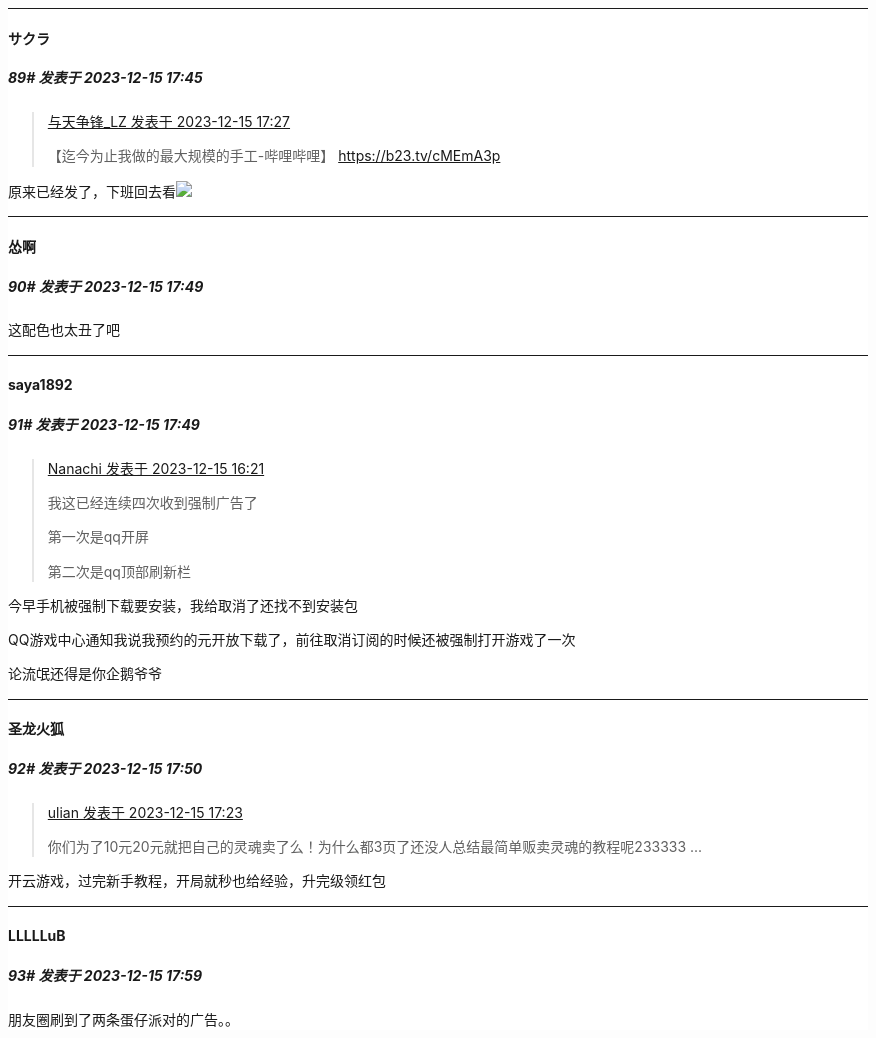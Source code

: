 
*****

####  サクラ  
##### 89#       发表于 2023-12-15 17:45

<blockquote><a href="httphttps://bbs.saraba1st.com/2b/forum.php?mod=redirect&amp;goto=findpost&amp;pid=63338983&amp;ptid=2164205" target="_blank">与天争锋_LZ 发表于 2023-12-15 17:27</a>

【迄今为止我做的最大规模的手工-哔哩哔哩】 https://b23.tv/cMEmA3p</blockquote>
原来已经发了，下班回去看<img src="https://static.saraba1st.com/image/smiley/animal2017/008.png" referrerpolicy="no-referrer">

*****

####  怂啊  
##### 90#       发表于 2023-12-15 17:49

这配色也太丑了吧


*****

####  saya1892  
##### 91#       发表于 2023-12-15 17:49

<blockquote><a href="httphttps://bbs.saraba1st.com/2b/forum.php?mod=redirect&amp;goto=findpost&amp;pid=63338285&amp;ptid=2164205" target="_blank">Nanachi 发表于 2023-12-15 16:21</a>

我这已经连续四次收到强制广告了

第一次是qq开屏

第二次是qq顶部刷新栏</blockquote>
今早手机被强制下载要安装，我给取消了还找不到安装包

QQ游戏中心通知我说我预约的元开放下载了，前往取消订阅的时候还被强制打开游戏了一次

论流氓还得是你企鹅爷爷

*****

####  圣龙火狐  
##### 92#       发表于 2023-12-15 17:50

<blockquote><a href="httphttps://bbs.saraba1st.com/2b/forum.php?mod=redirect&amp;goto=findpost&amp;pid=63338945&amp;ptid=2164205" target="_blank">ulian 发表于 2023-12-15 17:23</a>

你们为了10元20元就把自己的灵魂卖了么！为什么都3页了还没人总结最简单贩卖灵魂的教程呢233333 ...</blockquote>
开云游戏，过完新手教程，开局就秒也给经验，升完级领红包


*****

####  LLLLLuB  
##### 93#       发表于 2023-12-15 17:59

朋友圈刷到了两条蛋仔派对的广告。。
